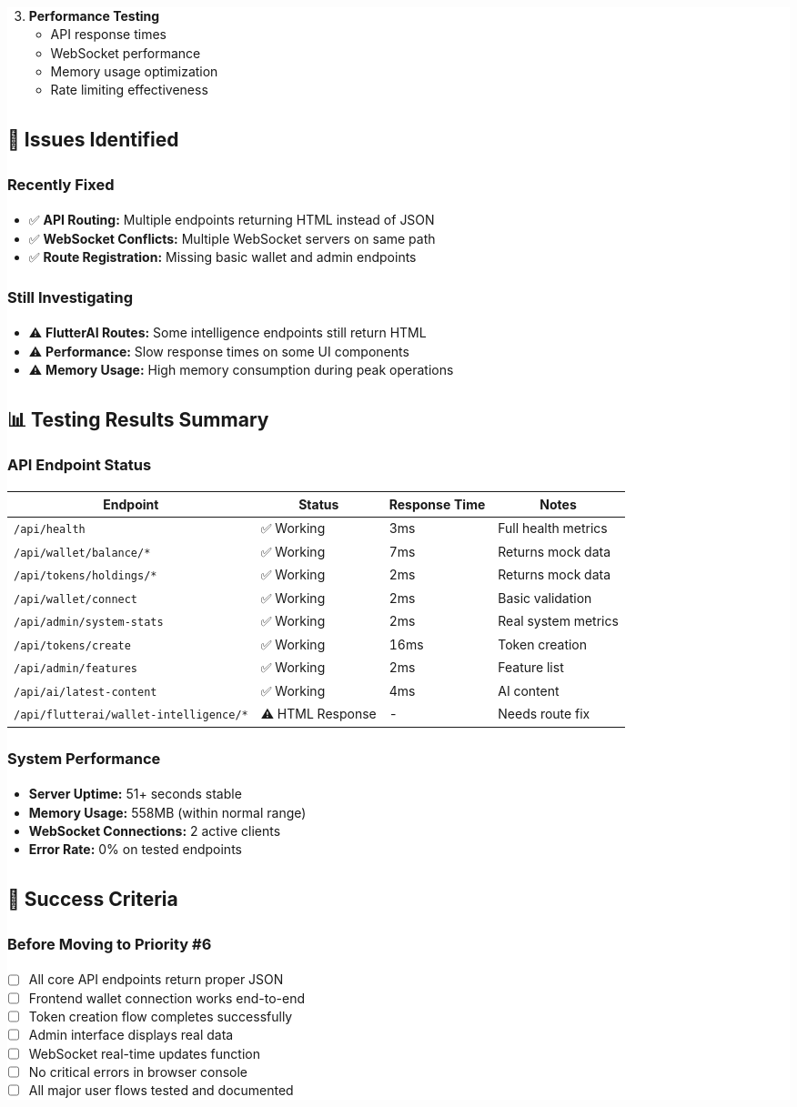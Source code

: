 3. **Performance Testing**
   - API response times
   - WebSocket performance
   - Memory usage optimization
   - Rate limiting effectiveness

## 🚨 Issues Identified

### Recently Fixed
- ✅ **API Routing:** Multiple endpoints returning HTML instead of JSON
- ✅ **WebSocket Conflicts:** Multiple WebSocket servers on same path
- ✅ **Route Registration:** Missing basic wallet and admin endpoints

### Still Investigating
- ⚠️ **FlutterAI Routes:** Some intelligence endpoints still return HTML
- ⚠️ **Performance:** Slow response times on some UI components
- ⚠️ **Memory Usage:** High memory consumption during peak operations

## 📊 Testing Results Summary

### API Endpoint Status
| Endpoint | Status | Response Time | Notes |
|----------|---------|---------------|-------|
| `/api/health` | ✅ Working | 3ms | Full health metrics |
| `/api/wallet/balance/*` | ✅ Working | 7ms | Returns mock data |
| `/api/tokens/holdings/*` | ✅ Working | 2ms | Returns mock data |
| `/api/wallet/connect` | ✅ Working | 2ms | Basic validation |
| `/api/admin/system-stats` | ✅ Working | 2ms | Real system metrics |
| `/api/tokens/create` | ✅ Working | 16ms | Token creation |
| `/api/admin/features` | ✅ Working | 2ms | Feature list |
| `/api/ai/latest-content` | ✅ Working | 4ms | AI content |
| `/api/flutterai/wallet-intelligence/*` | ⚠️ HTML Response | - | Needs route fix |

### System Performance
- **Server Uptime:** 51+ seconds stable
- **Memory Usage:** 558MB (within normal range)
- **WebSocket Connections:** 2 active clients
- **Error Rate:** 0% on tested endpoints

## 🎯 Success Criteria

### Before Moving to Priority #6
- [ ] All core API endpoints return proper JSON
- [ ] Frontend wallet connection works end-to-end
- [ ] Token creation flow completes successfully
- [ ] Admin interface displays real data
- [ ] WebSocket real-time updates function
- [ ] No critical errors in browser console
- [ ] All major user flows tested and documented
